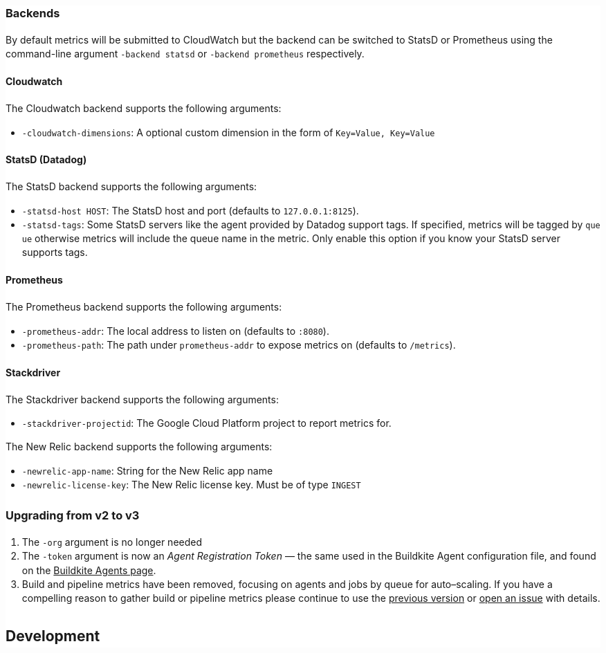 ### Backends

By default metrics will be submitted to CloudWatch but the backend can be switched to StatsD or Prometheus using the command-line argument `-backend statsd` or `-backend prometheus` respectively.

#### Cloudwatch

The Cloudwatch backend supports the following arguments:

- `-cloudwatch-dimensions`: A optional custom dimension in the form of `Key=Value, Key=Value`

#### StatsD (Datadog)

The StatsD backend supports the following arguments:

- `-statsd-host HOST`: The StatsD host and port (defaults to `127.0.0.1:8125`).
- `-statsd-tags`: Some StatsD servers like the agent provided by Datadog support
   tags. If specified, metrics will be tagged by `queue` otherwise metrics will
   include the queue name in the metric. Only enable this option if you know
   your StatsD server supports tags.

#### Prometheus

The Prometheus backend supports the following arguments:

- `-prometheus-addr`: The local address to listen on (defaults to `:8080`).
- `-prometheus-path`: The path under `prometheus-addr` to expose metrics on
   (defaults to `/metrics`).

#### Stackdriver

The Stackdriver backend supports the following arguments:

- `-stackdriver-projectid`: The Google Cloud Platform project to report metrics
   for.

The New Relic backend supports the following arguments:

- `-newrelic-app-name`: String for the New Relic app name
- `-newrelic-license-key`: The New Relic license key. Must be of type `INGEST`

### Upgrading from v2 to v3

1. The `-org` argument is no longer needed
2. The `-token` argument is now an _Agent Registration Token_ — the same used in
   the Buildkite Agent configuration file, and found on the
   [Buildkite Agents page](https://buildkite.com/organizations/-/agents).
3. Build and pipeline metrics have been removed, focusing on agents and jobs by
   queue for auto–scaling.
   If you have a compelling reason to gather build or pipeline metrics please
   continue to use the
   [previous version](https://github.com/buildkite/buildkite-agent-metrics/releases/tag/v2.1.0)
   or [open an issue](https://github.com/buildkite/buildkite-agent-metrics/issues)
   with details.

## Development
